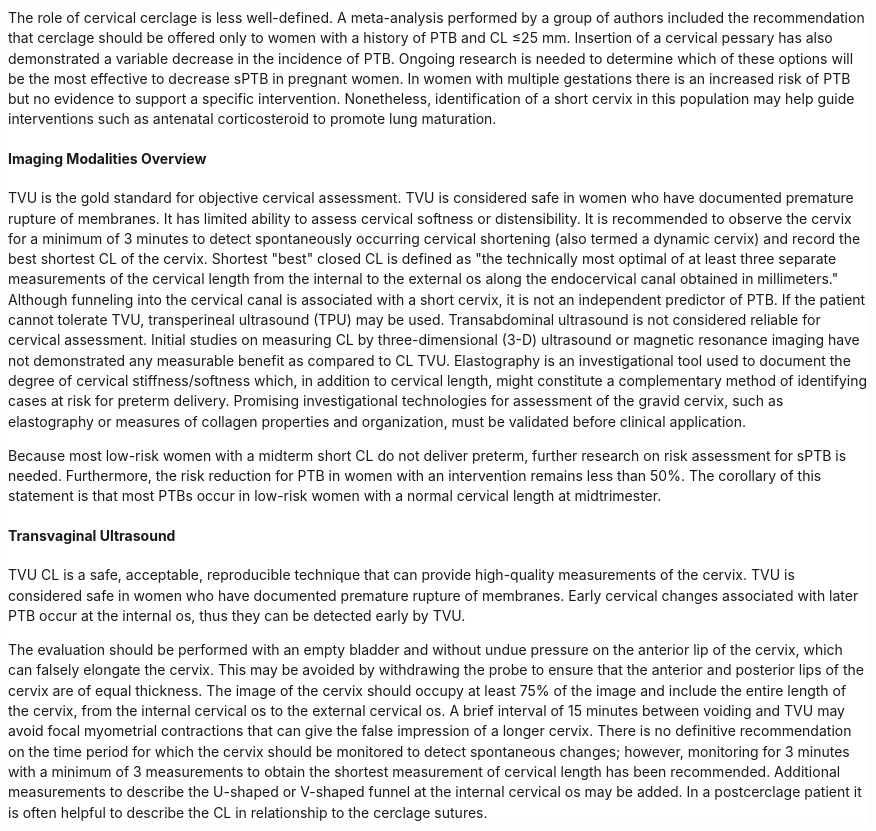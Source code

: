 
The role of cervical cerclage is less well-defined. A meta-analysis performed by a group of authors included the recommendation that cerclage should be offered only to women with a history of PTB and CL ≤25 mm. Insertion of a cervical pessary has also demonstrated a variable decrease in the incidence of PTB. Ongoing research is needed to determine which of these options will be the most effective to decrease sPTB in pregnant women. In women with multiple gestations there is an increased risk of PTB but no evidence to support a specific intervention. Nonetheless, identification of a short cervix in this population may help guide interventions such as antenatal corticosteroid to promote lung maturation. 


####  Imaging Modalities Overview 


TVU is the gold standard for objective cervical assessment. TVU is considered safe in women who have documented premature rupture of membranes. It has limited ability to assess cervical softness or distensibility. It is recommended to observe the cervix for a minimum of 3 minutes to detect spontaneously occurring cervical shortening (also termed a dynamic cervix) and record the best shortest CL of the cervix. Shortest "best" closed CL is defined as "the technically most optimal of at least three separate measurements of the cervical length from the internal to the external os along the endocervical canal obtained in millimeters." Although funneling into the cervical canal is associated with a short cervix, it is not an independent predictor of PTB. If the patient cannot tolerate TVU, transperineal ultrasound (TPU) may be used. Transabdominal ultrasound is not considered reliable for cervical assessment. Initial studies on measuring CL by three-dimensional (3-D) ultrasound or magnetic resonance imaging have not demonstrated any measurable benefit as compared to CL TVU. Elastography is an investigational tool used to document the degree of cervical stiffness/softness which, in addition to cervical length, might constitute a complementary method of identifying cases at risk for preterm delivery. Promising investigational technologies for assessment of the gravid cervix, such as elastography or measures of collagen properties and organization, must be validated before clinical application. 


Because most low-risk women with a midterm short CL do not deliver preterm, further research on risk assessment for sPTB is needed. Furthermore, the risk reduction for PTB in women with an intervention remains less than 50%. The corollary of this statement is that most PTBs occur in low-risk women with a normal cervical length at midtrimester. 


####  Transvaginal Ultrasound 


TVU CL is a safe, acceptable, reproducible technique that can provide high-quality measurements of the cervix. TVU is considered safe in women who have documented premature rupture of membranes. Early cervical changes associated with later PTB occur at the internal os, thus they can be detected early by TVU. 


The evaluation should be performed with an empty bladder and without undue pressure on the anterior lip of the cervix, which can falsely elongate the cervix. This may be avoided by withdrawing the probe to ensure that the anterior and posterior lips of the cervix are of equal thickness. The image of the cervix should occupy at least 75% of the image and include the entire length of the cervix, from the internal cervical os to the external cervical os. A brief interval of 15 minutes between voiding and TVU may avoid focal myometrial contractions that can give the false impression of a longer cervix. There is no definitive recommendation on the time period for which the cervix should be monitored to detect spontaneous changes; however, monitoring for 3 minutes with a minimum of 3 measurements to obtain the shortest measurement of cervical length has been recommended. Additional measurements to describe the U-shaped or V-shaped funnel at the internal cervical os may be added. In a postcerclage patient it is often helpful to describe the CL in relationship to the cerclage sutures. 
